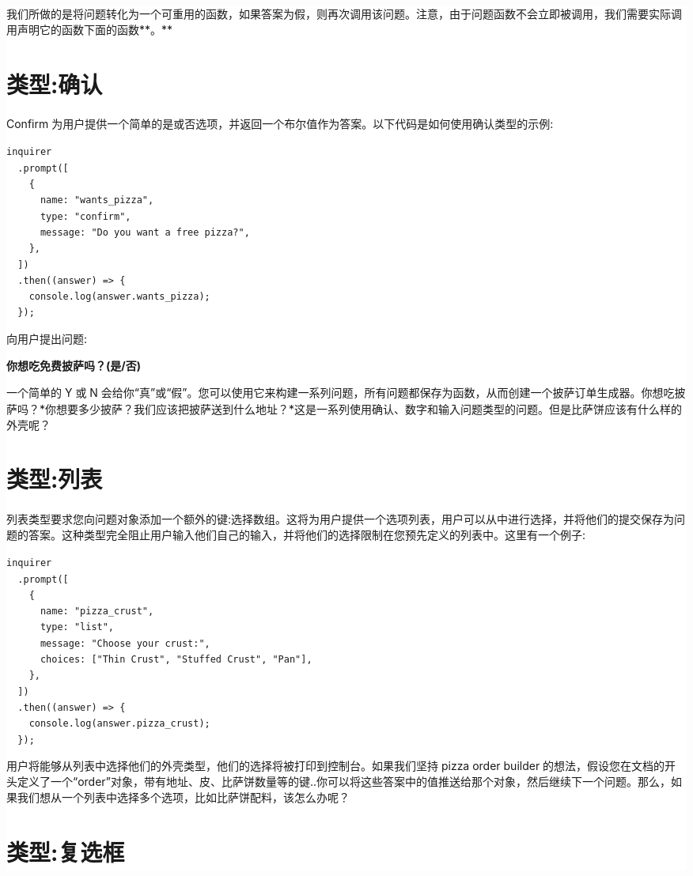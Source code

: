 我们所做的是将问题转化为一个可重用的函数，如果答案为假，则再次调用该问题。注意，由于问题函数不会立即被调用，我们需要实际调用声明它的函数下面的函数**。**

# 类型:确认

Confirm 为用户提供一个简单的是或否选项，并返回一个布尔值作为答案。以下代码是如何使用确认类型的示例:

```
inquirer
  .prompt([
    {
      name: "wants_pizza",
      type: "confirm",
      message: "Do you want a free pizza?",
    },
  ])
  .then((answer) => {
    console.log(answer.wants_pizza);
  });
```

向用户提出问题:

**你想吃免费披萨吗？(是/否)**

一个简单的 Y 或 N 会给你“真”或“假”。您可以使用它来构建一系列问题，所有问题都保存为函数，从而创建一个披萨订单生成器。你想吃披萨吗？*你想要多少披萨？我们应该把披萨送到什么地址？*这是一系列使用确认、数字和输入问题类型的问题。但是比萨饼应该有什么样的外壳呢？

# 类型:列表

列表类型要求您向问题对象添加一个额外的键:选择数组。这将为用户提供一个选项列表，用户可以从中进行选择，并将他们的提交保存为问题的答案。这种类型完全阻止用户输入他们自己的输入，并将他们的选择限制在您预先定义的列表中。这里有一个例子:

```
inquirer
  .prompt([
    {
      name: "pizza_crust",
      type: "list",
      message: "Choose your crust:",
      choices: ["Thin Crust", "Stuffed Crust", "Pan"],
    },
  ])
  .then((answer) => {
    console.log(answer.pizza_crust);
  });
```

用户将能够从列表中选择他们的外壳类型，他们的选择将被打印到控制台。如果我们坚持 pizza order builder 的想法，假设您在文档的开头定义了一个“order”对象，带有地址、皮、比萨饼数量等的键..你可以将这些答案中的值推送给那个对象，然后继续下一个问题。那么，如果我们想从一个列表中选择多个选项，比如比萨饼配料，该怎么办呢？

# 类型:复选框

